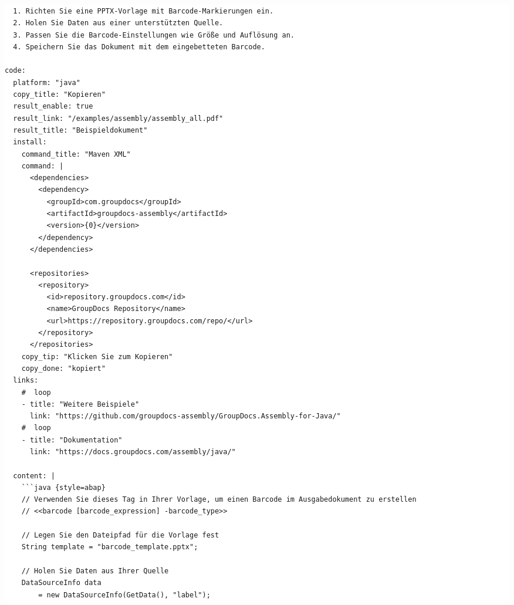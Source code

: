       1. Richten Sie eine PPTX-Vorlage mit Barcode-Markierungen ein.
      2. Holen Sie Daten aus einer unterstützten Quelle.
      3. Passen Sie die Barcode-Einstellungen wie Größe und Auflösung an.
      4. Speichern Sie das Dokument mit dem eingebetteten Barcode.
   
    code:
      platform: "java"
      copy_title: "Kopieren"
      result_enable: true
      result_link: "/examples/assembly/assembly_all.pdf"
      result_title: "Beispieldokument"
      install:
        command_title: "Maven XML"
        command: |
          <dependencies>
            <dependency>
              <groupId>com.groupdocs</groupId>
              <artifactId>groupdocs-assembly</artifactId>
              <version>{0}</version>
            </dependency>
          </dependencies>

          <repositories>
            <repository>
              <id>repository.groupdocs.com</id>
              <name>GroupDocs Repository</name>
              <url>https://repository.groupdocs.com/repo/</url>
            </repository>
          </repositories>
        copy_tip: "Klicken Sie zum Kopieren"
        copy_done: "kopiert"
      links:
        #  loop
        - title: "Weitere Beispiele"
          link: "https://github.com/groupdocs-assembly/GroupDocs.Assembly-for-Java/"
        #  loop
        - title: "Dokumentation"
          link: "https://docs.groupdocs.com/assembly/java/"
          
      content: |
        ```java {style=abap}
        // Verwenden Sie dieses Tag in Ihrer Vorlage, um einen Barcode im Ausgabedokument zu erstellen
        // <<barcode [barcode_expression] -barcode_type>>

        // Legen Sie den Dateipfad für die Vorlage fest
        String template = "barcode_template.pptx";

        // Holen Sie Daten aus Ihrer Quelle
        DataSourceInfo data 
            = new DataSourceInfo(GetData(), "label");
